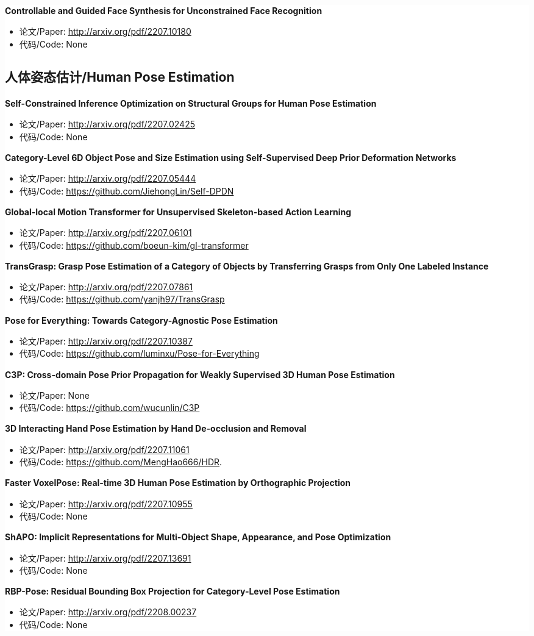 **Controllable and Guided Face Synthesis for Unconstrained Face Recognition**

- 论文/Paper: http://arxiv.org/pdf/2207.10180
- 代码/Code: None



<a name="HumanPoseEstimation"></a> 

## 人体姿态估计/Human Pose Estimation

**Self-Constrained Inference Optimization on Structural Groups for Human Pose Estimation**

- 论文/Paper: http://arxiv.org/pdf/2207.02425
- 代码/Code: None

**Category-Level 6D Object Pose and Size Estimation using Self-Supervised Deep Prior Deformation Networks**

- 论文/Paper: http://arxiv.org/pdf/2207.05444
- 代码/Code: https://github.com/JiehongLin/Self-DPDN

**Global-local Motion Transformer for Unsupervised Skeleton-based Action Learning**

- 论文/Paper: http://arxiv.org/pdf/2207.06101
- 代码/Code: https://github.com/boeun-kim/gl-transformer

**TransGrasp: Grasp Pose Estimation of a Category of Objects by Transferring Grasps from Only One Labeled Instance**

- 论文/Paper: http://arxiv.org/pdf/2207.07861
- 代码/Code: https://github.com/yanjh97/TransGrasp

**Pose for Everything: Towards Category-Agnostic Pose Estimation**

- 论文/Paper: http://arxiv.org/pdf/2207.10387
- 代码/Code: https://github.com/luminxu/Pose-for-Everything

**C3P: Cross-domain Pose Prior Propagation for Weakly Supervised 3D Human Pose Estimation**

- 论文/Paper: None
- 代码/Code: https://github.com/wucunlin/C3P

**3D Interacting Hand Pose Estimation by Hand De-occlusion and Removal**

- 论文/Paper: http://arxiv.org/pdf/2207.11061
- 代码/Code: https://github.com/MengHao666/HDR.

**Faster VoxelPose: Real-time 3D Human Pose Estimation by Orthographic Projection**

- 论文/Paper: http://arxiv.org/pdf/2207.10955
- 代码/Code: None

**ShAPO: Implicit Representations for Multi-Object Shape, Appearance, and Pose Optimization**

- 论文/Paper: http://arxiv.org/pdf/2207.13691
- 代码/Code: None

**RBP-Pose: Residual Bounding Box Projection for Category-Level Pose Estimation**

- 论文/Paper: http://arxiv.org/pdf/2208.00237
- 代码/Code: None
